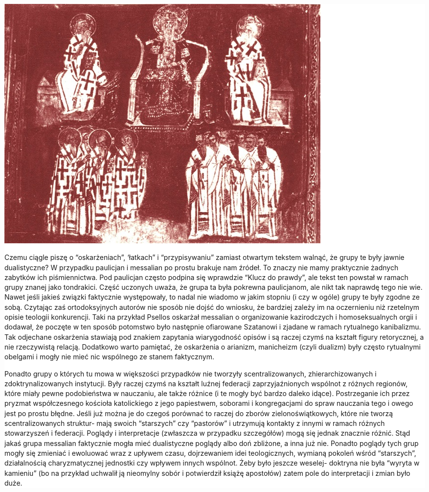 ![Fresk przedstawiający synod zwołany przeciwko bogomiłom](../images/odc44/bogomil_synod.jpg "Fresk przedstawiający synod zwołany przeciwko bogomiłom.")

Czemu ciągle piszę o “oskarżeniach”, ‘łatkach” i “przypisywaniu” zamiast otwartym tekstem walnąć, że grupy te były jawnie dualistyczne? W przypadku paulicjan i messalian po prostu brakuje nam źródeł. To znaczy nie mamy praktycznie żadnych zabytków ich piśmiennictwa. Pod paulicjan często podpina się wprawdzie “Klucz do prawdy”, ale tekst ten powstał w ramach grupy znanej jako tondrakici. Część uczonych uważa, że grupa ta była pokrewna paulicjanom, ale nikt tak naprawdę tego nie wie. Nawet jeśli jakieś związki faktycznie występowały, to nadal nie wiadomo w jakim stopniu (i czy w ogóle) grupy te były zgodne ze sobą. Czytając zaś ortodoksyjnych autorów nie sposób nie dojść do wniosku, że bardziej zależy im na oczernieniu niż rzetelnym opisie teologii konkurencji. Taki na przykład Psellos oskarżał messalian o organizowanie kazirodczych i homoseksualnych orgii i dodawał, że poczęte w ten sposób potomstwo było następnie ofiarowane Szatanowi i zjadane w ramach rytualnego kanibalizmu. Tak odjechane oskarżenia stawiają pod znakiem zapytania wiarygodność opisów i są raczej czymś na kształt figury retorycznej, a nie rzeczywistą relacją. Dodatkowo warto pamiętać, że oskarżenia o arianizm, manicheizm (czyli dualizm) były często rytualnymi obelgami i mogły nie mieć nic wspólnego ze stanem faktycznym.

Ponadto grupy o których tu mowa w większości przypadków nie tworzyły scentralizowanych, zhierarchizowanych i zdoktrynalizowanych instytucji. Były raczej czymś na kształt luźnej federacji zaprzyjaźnionych wspólnot z różnych regionów, które miały pewne podobieństwa w nauczaniu, ale także różnice (i te mogły być bardzo daleko idące). Postrzeganie ich przez pryzmat współczesnego kościoła katolickiego z jego papiestwem, soborami i kongregacjami do spraw nauczania tego i owego jest po prostu błędne. Jeśli już można je do czegoś porównać to raczej do zborów zielonoświątkowych, które nie tworzą scentralizowanych struktur- mają swoich “starszych” czy “pastorów” i utrzymują kontakty z innymi w ramach różnych stowarzyszeń i federacji. Poglądy i interpretacje (zwłaszcza w przypadku szczegółów) mogą się jednak znacznie różnić. Stąd jakaś grupa messalian faktycznie mogła mieć dualistyczne poglądy albo doń zbliżone, a inna już nie. Ponadto poglądy tych grup mogły się zmieniać i ewoluować wraz z upływem czasu, dojrzewaniem idei teologicznych, wymianą pokoleń wśród “starszych”, działalnością charyzmatycznej jednostki czy wpływem innych wspólnot. Żeby było jeszcze weselej- doktryna nie była “wyryta w kamieniu” (bo na przykład uchwalił ją nieomylny sobór i potwierdził książę apostołów) zatem pole do interpretacji i zmian było duże.
